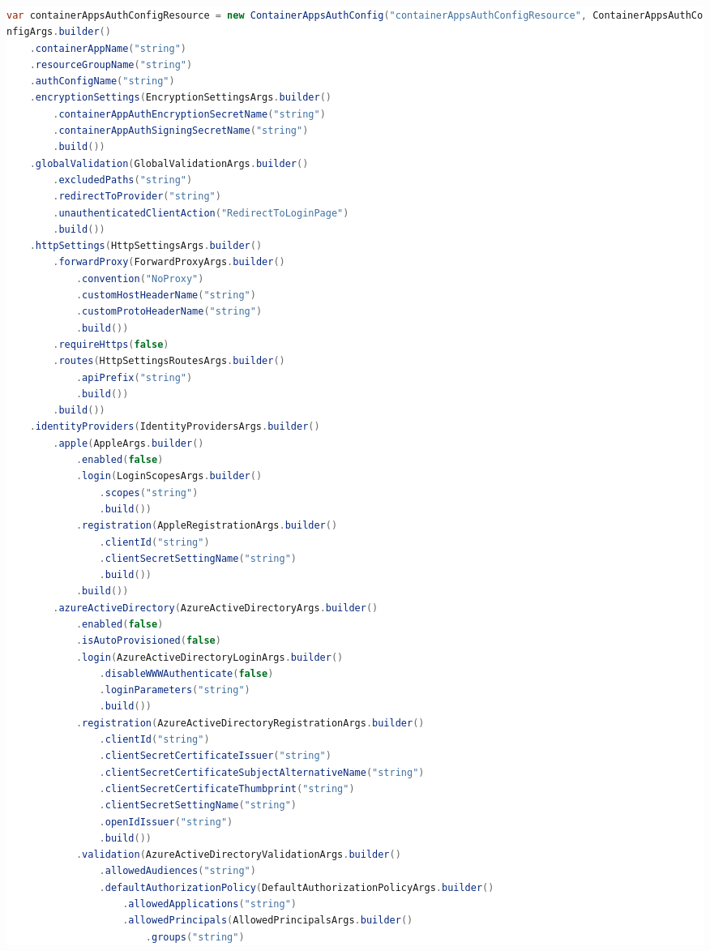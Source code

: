 </pulumi-choosable>
</div>


<div>
<pulumi-choosable type="language" values="java">

```java
var containerAppsAuthConfigResource = new ContainerAppsAuthConfig("containerAppsAuthConfigResource", ContainerAppsAuthConfigArgs.builder()
    .containerAppName("string")
    .resourceGroupName("string")
    .authConfigName("string")
    .encryptionSettings(EncryptionSettingsArgs.builder()
        .containerAppAuthEncryptionSecretName("string")
        .containerAppAuthSigningSecretName("string")
        .build())
    .globalValidation(GlobalValidationArgs.builder()
        .excludedPaths("string")
        .redirectToProvider("string")
        .unauthenticatedClientAction("RedirectToLoginPage")
        .build())
    .httpSettings(HttpSettingsArgs.builder()
        .forwardProxy(ForwardProxyArgs.builder()
            .convention("NoProxy")
            .customHostHeaderName("string")
            .customProtoHeaderName("string")
            .build())
        .requireHttps(false)
        .routes(HttpSettingsRoutesArgs.builder()
            .apiPrefix("string")
            .build())
        .build())
    .identityProviders(IdentityProvidersArgs.builder()
        .apple(AppleArgs.builder()
            .enabled(false)
            .login(LoginScopesArgs.builder()
                .scopes("string")
                .build())
            .registration(AppleRegistrationArgs.builder()
                .clientId("string")
                .clientSecretSettingName("string")
                .build())
            .build())
        .azureActiveDirectory(AzureActiveDirectoryArgs.builder()
            .enabled(false)
            .isAutoProvisioned(false)
            .login(AzureActiveDirectoryLoginArgs.builder()
                .disableWWWAuthenticate(false)
                .loginParameters("string")
                .build())
            .registration(AzureActiveDirectoryRegistrationArgs.builder()
                .clientId("string")
                .clientSecretCertificateIssuer("string")
                .clientSecretCertificateSubjectAlternativeName("string")
                .clientSecretCertificateThumbprint("string")
                .clientSecretSettingName("string")
                .openIdIssuer("string")
                .build())
            .validation(AzureActiveDirectoryValidationArgs.builder()
                .allowedAudiences("string")
                .defaultAuthorizationPolicy(DefaultAuthorizationPolicyArgs.builder()
                    .allowedApplications("string")
                    .allowedPrincipals(AllowedPrincipalsArgs.builder()
                        .groups("string")
```